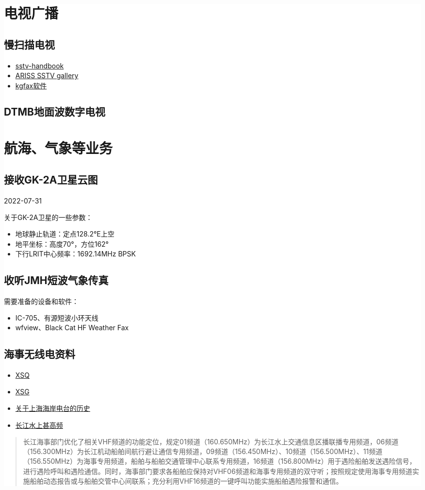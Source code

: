 # 电视广播

## 慢扫描电视

- [sstv-handbook](http://sstv-handbook.com/)
- [ARISS SSTV gallery](https://www.spaceflightsoftware.com/ARISS_SSTV/index.php)
- [kgfax软件](http://www2.plala.or.jp/hikokibiyori/soft/kgfax/)

## DTMB地面波数字电视

# 航海、气象等业务

## 接收GK-2A卫星云图

2022-07-31

关于GK-2A卫星的一些参数：

- 地球静止轨道：定点128.2°E上空
- 地平坐标：高度70°，方位162°
- 下行LRIT中心频率：1692.14MHz BPSK

## 收听JMH短波气象传真

需要准备的设备和软件：

- IC-705、有源短波小环天线
- wfview、Black Cat HF Weather Fax

## 海事无线电资料

- [XSQ](https://goughlui.com/2020/11/08/radiofax-xsq-guangzhou-china-south-china-sea-marine-weather-forecast-center-cma/)
- [XSG](https://goughlui.com/2019/03/07/radiofax-xsg-shanghai-china-national-meterological-centre-cma/)

- [关于上海海岸电台的历史](http://61.129.65.112/dfz_web/DFZ/Info?idnode=67463&tableName=userobject1a&id=64433)
- [长江水上甚高频](http://www.zgjtb.com/2016-05/31/content_85259.htm)

> 长江海事部门优化了相关VHF频道的功能定位，规定01频道（160.650MHz）为长江水上交通信息区播联播专用频道，06频道（156.300MHz）为长江机动船舶间航行避让通信专用频道，09频道（156.450MHz）、10频道（156.500MHz）、11频道（156.550MHz）为海事专用频道，船舶与船舶交通管理中心联系专用频道，16频道（156.800MHz）用于遇险船舶发送遇险信号，进行遇险呼叫和遇险通信。同时，海事部门要求各船舶应保持对VHF06频道和海事专用频道的双守听；按照规定使用海事专用频道实施船舶动态报告或与船舶交管中心间联系；充分利用VHF16频道的一键呼叫功能实施船舶遇险报警和通信。


